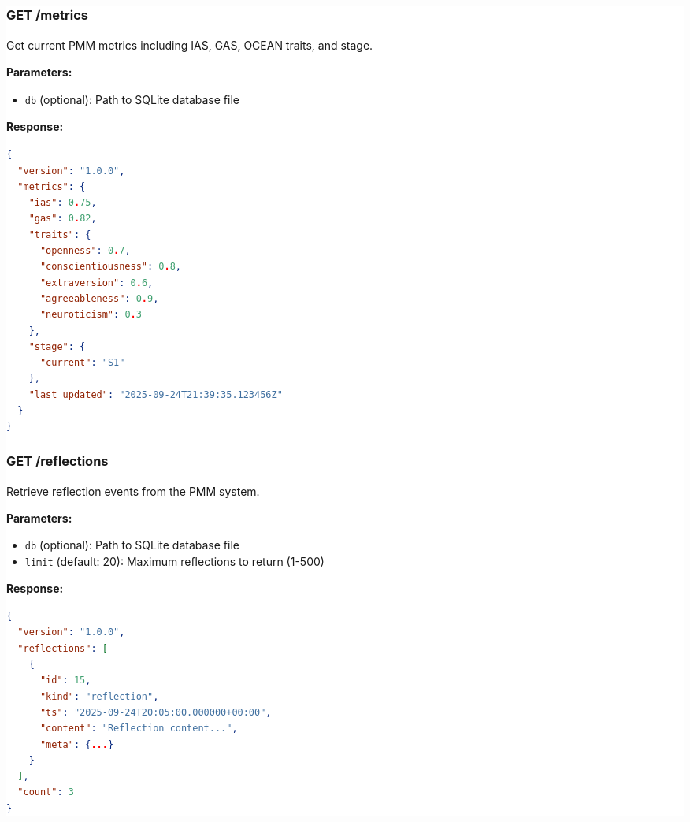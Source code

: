 
### GET /metrics

Get current PMM metrics including IAS, GAS, OCEAN traits, and stage.

**Parameters:**
- `db` (optional): Path to SQLite database file

**Response:**
```json
{
  "version": "1.0.0",
  "metrics": {
    "ias": 0.75,
    "gas": 0.82,
    "traits": {
      "openness": 0.7,
      "conscientiousness": 0.8,
      "extraversion": 0.6,
      "agreeableness": 0.9,
      "neuroticism": 0.3
    },
    "stage": {
      "current": "S1"
    },
    "last_updated": "2025-09-24T21:39:35.123456Z"
  }
}
```

### GET /reflections

Retrieve reflection events from the PMM system.

**Parameters:**
- `db` (optional): Path to SQLite database file
- `limit` (default: 20): Maximum reflections to return (1-500)

**Response:**
```json
{
  "version": "1.0.0",
  "reflections": [
    {
      "id": 15,
      "kind": "reflection",
      "ts": "2025-09-24T20:05:00.000000+00:00",
      "content": "Reflection content...",
      "meta": {...}
    }
  ],
  "count": 3
}
```
